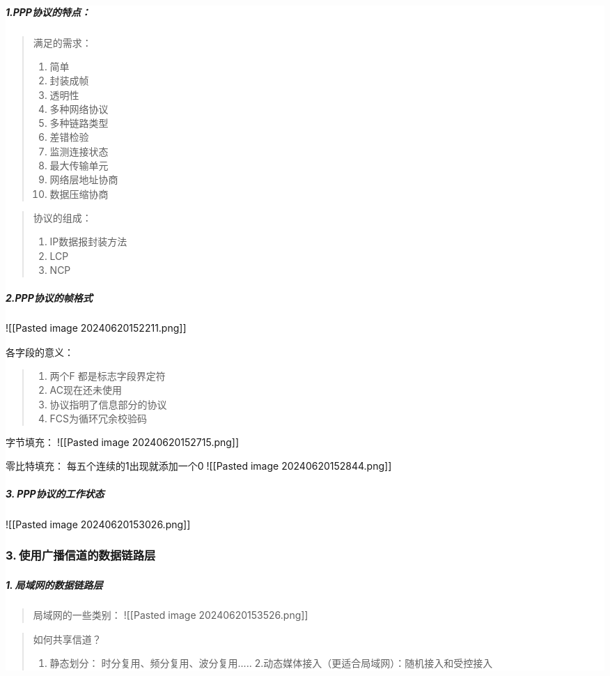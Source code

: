 

 ##### 1.PPP协议的特点：


> 满足的需求：
> 1. 简单
> 2. 封装成帧
> 3. 透明性
> 4. 多种网络协议
> 5. 多种链路类型
> 6. 差错检验
> 7. 监测连接状态
> 8. 最大传输单元
> 9. 网络层地址协商
> 10. 数据压缩协商


> 协议的组成：
> 1. IP数据报封装方法
> 2. LCP
> 3. NCP

##### 2.PPP协议的帧格式
![[Pasted image 20240620152211.png]]

各字段的意义：
> 1. 两个F 都是标志字段界定符
> 2. AC现在还未使用
> 3. 协议指明了信息部分的协议
> 4. FCS为循环冗余校验码

字节填充：
![[Pasted image 20240620152715.png]]


零比特填充：
每五个连续的1出现就添加一个0
![[Pasted image 20240620152844.png]]

##### 3. PPP协议的工作状态
![[Pasted image 20240620153026.png]]

### 3. 使用广播信道的数据链路层

##### 1. 局域网的数据链路层

> 局域网的一些类别：
![[Pasted image 20240620153526.png]]

>如何共享信道？
> 1. 静态划分：  时分复用、频分复用、波分复用.....
> 2.动态媒体接入（更适合局域网）：随机接入和受控接入
